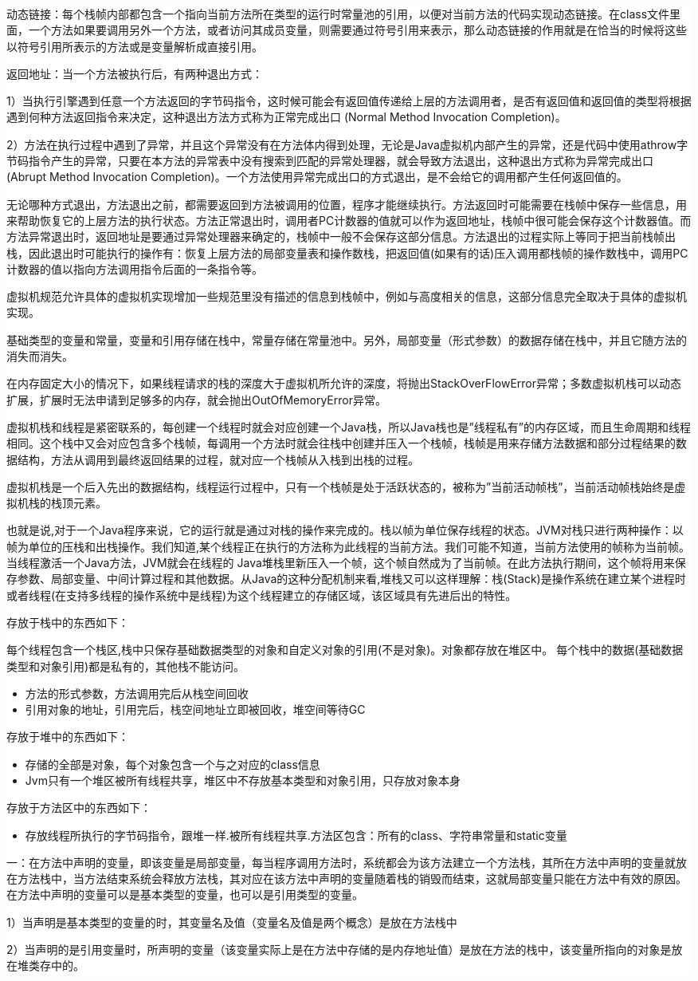 动态链接：每个栈帧内部都包含一个指向当前方法所在类型的运行时常量池的引用，以便对当前方法的代码实现动态链接。在class文件里面，一个方法如果要调用另外一个方法，或者访问其成员变量，则需要通过符号引用来表示，那么动态链接的作用就是在恰当的时候将这些以符号引用所表示的方法或是变量解析成直接引用。

返回地址：当一个方法被执行后，有两种退出方式：

1）当执行引擎遇到任意一个方法返回的字节码指令，这时候可能会有返回值传递给上层的方法调用者，是否有返回值和返回值的类型将根据遇到何种方法返回指令来决定，这种退出方法方式称为正常完成出口 (Normal Method Invocation Completion)。

2）方法在执行过程中遇到了异常，并且这个异常没有在方法体内得到处理，无论是Java虚拟机内部产生的异常，还是代码中使用athrow字节码指令产生的异常，只要在本方法的异常表中没有搜索到匹配的异常处理器，就会导致方法退出，这种退出方式称为异常完成出口 (Abrupt Method Invocation Completion)。一个方法使用异常完成出口的方式退出，是不会给它的调用都产生任何返回值的。

无论哪种方式退出，方法退出之前，都需要返回到方法被调用的位置，程序才能继续执行。方法返回时可能需要在栈帧中保存一些信息，用来帮助恢复它的上层方法的执行状态。方法正常退出时，调用者PC计数器的值就可以作为返回地址，栈帧中很可能会保存这个计数器值。而方法异常退出时，返回地址是要通过异常处理器来确定的，栈帧中一般不会保存这部分信息。方法退出的过程实际上等同于把当前栈帧出栈，因此退出时可能执行的操作有：恢复上层方法的局部变量表和操作数栈，把返回值(如果有的话)压入调用都栈帧的操作数栈中，调用PC计数器的值以指向方法调用指令后面的一条指令等。



虚拟机规范允许具体的虚拟机实现增加一些规范里没有描述的信息到栈帧中，例如与高度相关的信息，这部分信息完全取决于具体的虚拟机实现。

基础类型的变量和常量，变量和引用存储在栈中，常量存储在常量池中。另外，局部变量（形式参数）的数据存储在栈中，并且它随方法的消失而消失。

在内存固定大小的情况下，如果线程请求的栈的深度大于虚拟机所允许的深度，将抛出StackOverFlowError异常；多数虚拟机栈可以动态扩展，扩展时无法申请到足够多的内存，就会抛出OutOfMemoryError异常。

虚拟机栈和线程是紧密联系的，每创建一个线程时就会对应创建一个Java栈，所以Java栈也是”线程私有”的内存区域，而且生命周期和线程相同。这个栈中又会对应包含多个栈帧，每调用一个方法时就会往栈中创建并压入一个栈帧，栈帧是用来存储方法数据和部分过程结果的数据结构，方法从调用到最终返回结果的过程，就对应一个栈帧从入栈到出栈的过程。

虚拟机栈是一个后入先出的数据结构，线程运行过程中，只有一个栈帧是处于活跃状态的，被称为”当前活动帧栈”，当前活动帧栈始终是虚拟机栈的栈顶元素。

也就是说,对于一个Java程序来说，它的运行就是通过对栈的操作来完成的。栈以帧为单位保存线程的状态。JVM对栈只进行两种操作：以帧为单位的压栈和出栈操作。我们知道,某个线程正在执行的方法称为此线程的当前方法。我们可能不知道，当前方法使用的帧称为当前帧。当线程激活一个Java方法，JVM就会在线程的 Java堆栈里新压入一个帧，这个帧自然成为了当前帧。在此方法执行期间，这个帧将用来保存参数、局部变量、中间计算过程和其他数据。从Java的这种分配机制来看,堆栈又可以这样理解：栈(Stack)是操作系统在建立某个进程时或者线程(在支持多线程的操作系统中是线程)为这个线程建立的存储区域，该区域具有先进后出的特性。

存放于栈中的东西如下：

每个线程包含一个栈区,栈中只保存基础数据类型的对象和自定义对象的引用(不是对象)。对象都存放在堆区中。
每个栈中的数据(基础数据类型和对象引用)都是私有的，其他栈不能访问。

- 方法的形式参数，方法调用完后从栈空间回收
- 引用对象的地址，引用完后，栈空间地址立即被回收，堆空间等待GC



存放于堆中的东西如下：

- 存储的全部是对象，每个对象包含一个与之对应的class信息
- Jvm只有一个堆区被所有线程共享，堆区中不存放基本类型和对象引用，只存放对象本身



存放于方法区中的东西如下：

- 存放线程所执行的字节码指令，跟堆一样.被所有线程共享.方法区包含：所有的class、字符串常量和static变量



一：在方法中声明的变量，即该变量是局部变量，每当程序调用方法时，系统都会为该方法建立一个方法栈，其所在方法中声明的变量就放在方法栈中，当方法结束系统会释放方法栈，其对应在该方法中声明的变量随着栈的销毁而结束，这就局部变量只能在方法中有效的原因。在方法中声明的变量可以是基本类型的变量，也可以是引用类型的变量。

1）当声明是基本类型的变量的时，其变量名及值（变量名及值是两个概念）是放在方法栈中

2）当声明的是引用变量时，所声明的变量（该变量实际上是在方法中存储的是内存地址值）是放在方法的栈中，该变量所指向的对象是放在堆类存中的。
